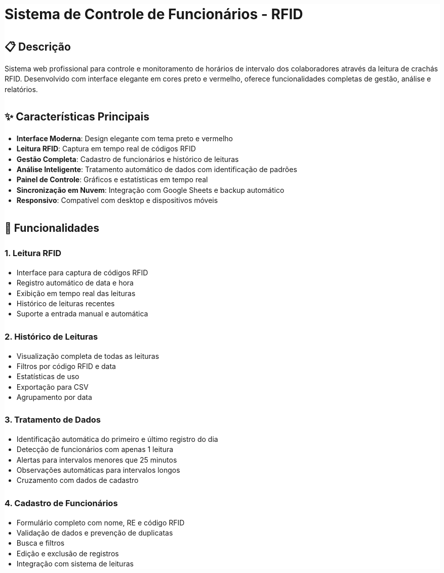 # Sistema de Controle de Funcionários - RFID

## 📋 Descrição

Sistema web profissional para controle e monitoramento de horários de intervalo dos colaboradores através da leitura de crachás RFID. Desenvolvido com interface elegante em cores preto e vermelho, oferece funcionalidades completas de gestão, análise e relatórios.

## ✨ Características Principais

- **Interface Moderna**: Design elegante com tema preto e vermelho
- **Leitura RFID**: Captura em tempo real de códigos RFID
- **Gestão Completa**: Cadastro de funcionários e histórico de leituras
- **Análise Inteligente**: Tratamento automático de dados com identificação de padrões
- **Painel de Controle**: Gráficos e estatísticas em tempo real
- **Sincronização em Nuvem**: Integração com Google Sheets e backup automático
- **Responsivo**: Compatível com desktop e dispositivos móveis

## 🚀 Funcionalidades

### 1. Leitura RFID
- Interface para captura de códigos RFID
- Registro automático de data e hora
- Exibição em tempo real das leituras
- Histórico de leituras recentes
- Suporte a entrada manual e automática

### 2. Histórico de Leituras
- Visualização completa de todas as leituras
- Filtros por código RFID e data
- Estatísticas de uso
- Exportação para CSV
- Agrupamento por data

### 3. Tratamento de Dados
- Identificação automática do primeiro e último registro do dia
- Detecção de funcionários com apenas 1 leitura
- Alertas para intervalos menores que 25 minutos
- Observações automáticas para intervalos longos
- Cruzamento com dados de cadastro

### 4. Cadastro de Funcionários
- Formulário completo com nome, RE e código RFID
- Validação de dados e prevenção de duplicatas
- Busca e filtros
- Edição e exclusão de registros
- Integração com sistema de leituras
